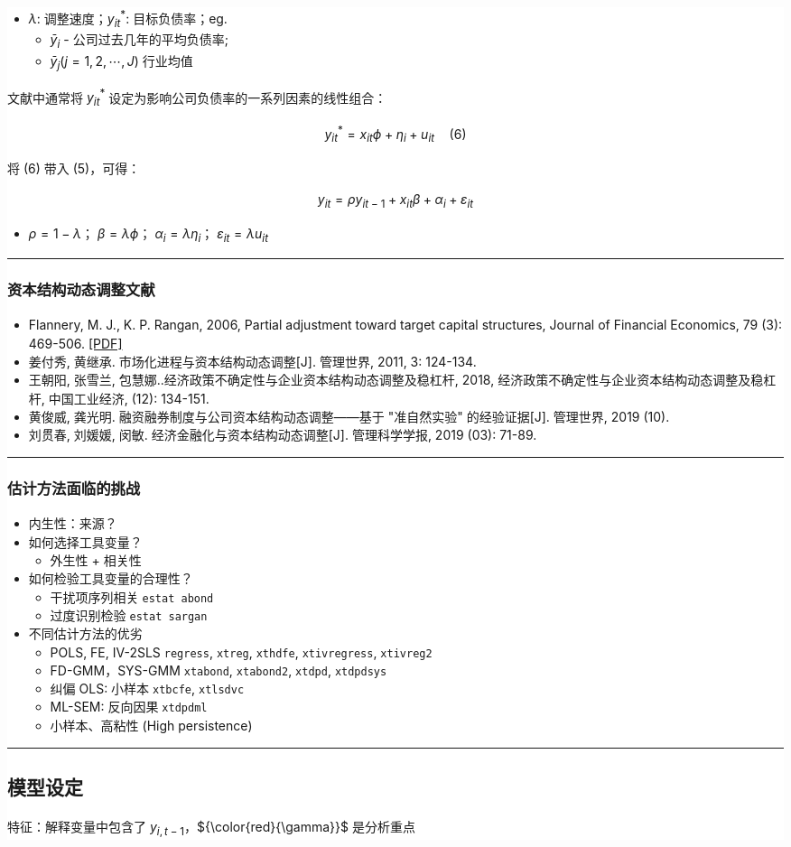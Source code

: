 - $\lambda$: 调整速度；$y^*_{it}$: 目标负债率；eg. 
  - $\bar{y}_i$ - 公司过去几年的平均负债率; 
  - $\bar{y}_j (j=1,2,\cdots,J)$ 行业均值


文献中通常将 $y_{it}^{*}$ 设定为影响公司负债率的一系列因素的线性组合：

$$
y^*_{it} = x_{it}\phi + \eta_i  + u_{it} \quad (6)
$$

将 (6) 带入 (5)，可得：

$$
y_{it} = \rho y_{it-1} + x_{it}\beta + \alpha_i + \varepsilon_{it}
$$

- $\rho = 1-\lambda$； $\beta=\lambda \phi$； $\alpha_i =\lambda \eta_i$；  $\varepsilon_{it} =\lambda u_{it}$


--- - --

### 资本结构动态调整文献

- Flannery, M. J., K. P. Rangan, 2006, Partial adjustment toward target capital structures, Journal of Financial Economics, 79 (3): 469-506. [[PDF]](https://www.jianguoyun.com/p/DTocOmUQtKiFCBipt9gC)
- 姜付秀, 黄继承. 市场化进程与资本结构动态调整[J]. 管理世界, 2011, 3: 124-134.
- 王朝阳, 张雪兰, 包慧娜..经济政策不确定性与企业资本结构动态调整及稳杠杆, 2018, 经济政策不确定性与企业资本结构动态调整及稳杠杆, 中国工业经济, (12): 134-151.
- 黄俊威, 龚光明. 融资融券制度与公司资本结构动态调整——基于 "准自然实验" 的经验证据[J]. 管理世界, 2019 (10).
- 刘贯春, 刘媛媛, 闵敏. 经济金融化与资本结构动态调整[J]. 管理科学学报, 2019 (03): 71-89.

--- - --

### 估计方法面临的挑战

- 内生性：来源？
- 如何选择工具变量？
  - 外生性 + 相关性
- 如何检验工具变量的合理性？
  - 干扰项序列相关 `estat abond`
  - 过度识别检验 `estat sargan`
- 不同估计方法的优劣
  - POLS, FE, IV-2SLS `regress`, `xtreg`, `xthdfe`, `xtivregress`, `xtivreg2`
  - FD-GMM，SYS-GMM `xtabond`, `xtabond2`, `xtdpd`, `xtdpdsys`
  - 纠偏 OLS: 小样本 `xtbcfe`, `xtlsdvc`
  - ML-SEM: 反向因果 `xtdpdml`
  - 小样本、高粘性 (High persistence)



--- - --


## 模型设定

特征：解释变量中包含了 $y_{i,t-1}$，${\color{red}{\gamma}}$ 是分析重点
